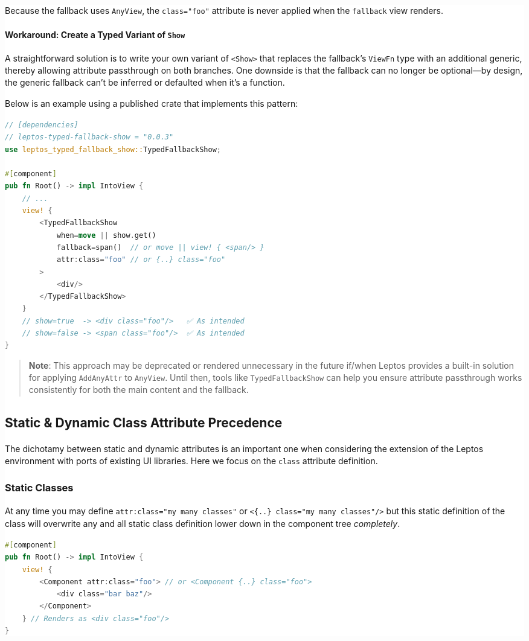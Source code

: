 Because the fallback uses `AnyView`, the `class="foo"` attribute is never applied when the `fallback` view renders.

#### Workaround: Create a Typed Variant of `Show`

A straightforward solution is to write your own variant of `<Show>` that replaces the fallback’s `ViewFn` type with an additional generic, thereby allowing attribute passthrough on both branches. One downside is that the fallback can no longer be optional—by design, the generic fallback can’t be inferred or defaulted when it’s a function.

Below is an example using a published crate that implements this pattern:

```rust
// [dependencies]
// leptos-typed-fallback-show = "0.0.3"
use leptos_typed_fallback_show::TypedFallbackShow;

#[component]
pub fn Root() -> impl IntoView {
    // ...
    view! {
        <TypedFallbackShow
            when=move || show.get()
            fallback=span()  // or move || view! { <span/> }
            attr:class="foo" // or {..} class="foo"
        >
            <div/>
        </TypedFallbackShow>
    }
    // show=true  -> <div class="foo"/>   ✅ As intended
    // show=false -> <span class="foo"/>  ✅ As intended
}
```

> **Note**: This approach may be deprecated or rendered unnecessary in the future if/when Leptos provides a built-in solution for applying `AddAnyAttr` to `AnyView`. Until then, tools like `TypedFallbackShow` can help you ensure attribute passthrough works consistently for both the main content and the fallback.

## Static & Dynamic Class Attribute Precedence

The dichotamy between static and dynamic attributes is an important one when considering the extension of the Leptos environment with ports of existing UI libraries. Here we focus on the `class` attribute definition.

### Static Classes

At any time you may define `attr:class="my many classes"` or `<{..} class="my many classes"/>` but this static definition of the class will overwrite any and all static class definition lower down in the component tree _completely_.

```rust
#[component]
pub fn Root() -> impl IntoView {
    view! {
        <Component attr:class="foo"> // or <Component {..} class="foo">
            <div class="bar baz"/>
        </Component>
    } // Renders as <div class="foo"/>
}
```
